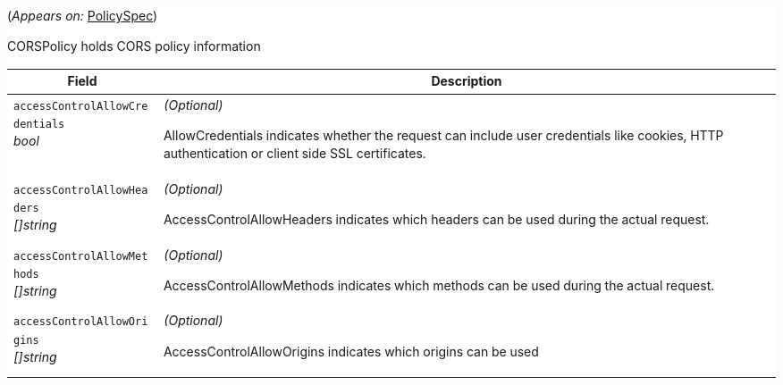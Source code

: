 <p>
(<em>Appears on:</em>
<a href="#dp.wso2.com/v1alpha1.PolicySpec">PolicySpec</a>)
</p>
<p>
<p>CORSPolicy holds CORS policy information</p>
</p>
<table>
<thead>
<tr>
<th>Field</th>
<th>Description</th>
</tr>
</thead>
<tbody>
<tr>
<td>
<code>accessControlAllowCredentials</code></br>
<em>
bool
</em>
</td>
<td>
<em>(Optional)</em>
<p>AllowCredentials indicates whether the request can include user credentials like
cookies, HTTP authentication or client side SSL certificates.</p>
</td>
</tr>
<tr>
<td>
<code>accessControlAllowHeaders</code></br>
<em>
[]string
</em>
</td>
<td>
<em>(Optional)</em>
<p>AccessControlAllowHeaders indicates which headers can be used
during the actual request.</p>
</td>
</tr>
<tr>
<td>
<code>accessControlAllowMethods</code></br>
<em>
[]string
</em>
</td>
<td>
<em>(Optional)</em>
<p>AccessControlAllowMethods indicates which methods can be used
during the actual request.</p>
</td>
</tr>
<tr>
<td>
<code>accessControlAllowOrigins</code></br>
<em>
[]string
</em>
</td>
<td>
<em>(Optional)</em>
<p>AccessControlAllowOrigins indicates which origins can be used
